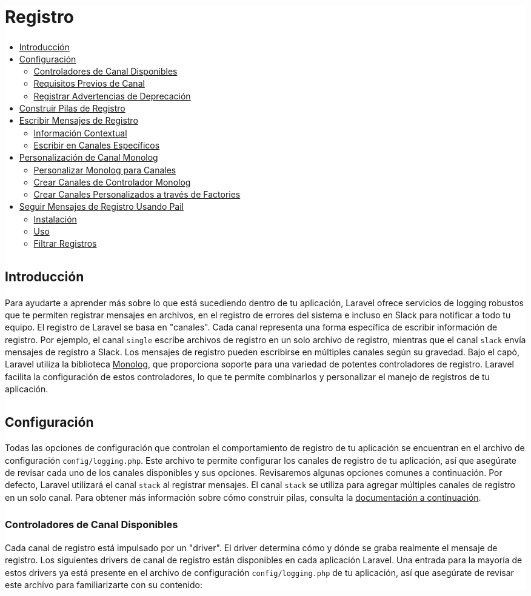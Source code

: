 # Registro

- [Introducción](#introduction)
- [Configuración](#configuration)
  - [Controladores de Canal Disponibles](#available-channel-drivers)
  - [Requisitos Previos de Canal](#channel-prerequisites)
  - [Registrar Advertencias de Deprecación](#logging-deprecation-warnings)
- [Construir Pilas de Registro](#building-log-stacks)
- [Escribir Mensajes de Registro](#writing-log-messages)
  - [Información Contextual](#contextual-information)
  - [Escribir en Canales Específicos](#writing-to-specific-channels)
- [Personalización de Canal Monolog](#monolog-channel-customization)
  - [Personalizar Monolog para Canales](#customizing-monolog-for-channels)
  - [Crear Canales de Controlador Monolog](#creating-monolog-handler-channels)
  - [Crear Canales Personalizados a través de Factories](#creating-custom-channels-via-factories)
- [Seguir Mensajes de Registro Usando Pail](#tailing-log-messages-using-pail)
  - [Instalación](#pail-installation)
  - [Uso](#pail-usage)
  - [Filtrar Registros](#pail-filtering-logs)

<a name="introduction"></a>
## Introducción

Para ayudarte a aprender más sobre lo que está sucediendo dentro de tu aplicación, Laravel ofrece servicios de logging robustos que te permiten registrar mensajes en archivos, en el registro de errores del sistema e incluso en Slack para notificar a todo tu equipo.
El registro de Laravel se basa en "canales". Cada canal representa una forma específica de escribir información de registro. Por ejemplo, el canal `single` escribe archivos de registro en un solo archivo de registro, mientras que el canal `slack` envía mensajes de registro a Slack. Los mensajes de registro pueden escribirse en múltiples canales según su gravedad.
Bajo el capó, Laravel utiliza la biblioteca [Monolog](https://github.com/Seldaek/monolog), que proporciona soporte para una variedad de potentes controladores de registro. Laravel facilita la configuración de estos controladores, lo que te permite combinarlos y personalizar el manejo de registros de tu aplicación.

<a name="configuration"></a>
## Configuración

Todas las opciones de configuración que controlan el comportamiento de registro de tu aplicación se encuentran en el archivo de configuración `config/logging.php`. Este archivo te permite configurar los canales de registro de tu aplicación, así que asegúrate de revisar cada uno de los canales disponibles y sus opciones. Revisaremos algunas opciones comunes a continuación.
Por defecto, Laravel utilizará el canal `stack` al registrar mensajes. El canal `stack` se utiliza para agregar múltiples canales de registro en un solo canal. Para obtener más información sobre cómo construir pilas, consulta la [documentación a continuación](#building-log-stacks).

<a name="available-channel-drivers"></a>
### Controladores de Canal Disponibles

Cada canal de registro está impulsado por un "driver". El driver determina cómo y dónde se graba realmente el mensaje de registro. Los siguientes drivers de canal de registro están disponibles en cada aplicación Laravel. Una entrada para la mayoría de estos drivers ya está presente en el archivo de configuración `config/logging.php` de tu aplicación, así que asegúrate de revisar este archivo para familiarizarte con su contenido:
<div class="overflow-auto">
